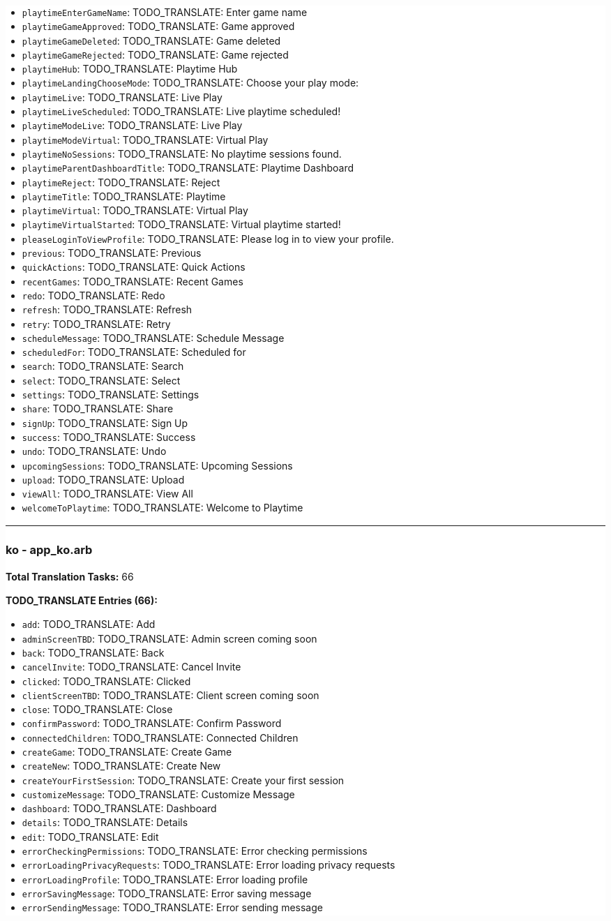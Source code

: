 - `playtimeEnterGameName`: TODO_TRANSLATE: Enter game name
- `playtimeGameApproved`: TODO_TRANSLATE: Game approved
- `playtimeGameDeleted`: TODO_TRANSLATE: Game deleted
- `playtimeGameRejected`: TODO_TRANSLATE: Game rejected
- `playtimeHub`: TODO_TRANSLATE: Playtime Hub
- `playtimeLandingChooseMode`: TODO_TRANSLATE: Choose your play mode:
- `playtimeLive`: TODO_TRANSLATE: Live Play
- `playtimeLiveScheduled`: TODO_TRANSLATE: Live playtime scheduled!
- `playtimeModeLive`: TODO_TRANSLATE: Live Play
- `playtimeModeVirtual`: TODO_TRANSLATE: Virtual Play
- `playtimeNoSessions`: TODO_TRANSLATE: No playtime sessions found.
- `playtimeParentDashboardTitle`: TODO_TRANSLATE: Playtime Dashboard
- `playtimeReject`: TODO_TRANSLATE: Reject
- `playtimeTitle`: TODO_TRANSLATE: Playtime
- `playtimeVirtual`: TODO_TRANSLATE: Virtual Play
- `playtimeVirtualStarted`: TODO_TRANSLATE: Virtual playtime started!
- `pleaseLoginToViewProfile`: TODO_TRANSLATE: Please log in to view your profile.
- `previous`: TODO_TRANSLATE: Previous
- `quickActions`: TODO_TRANSLATE: Quick Actions
- `recentGames`: TODO_TRANSLATE: Recent Games
- `redo`: TODO_TRANSLATE: Redo
- `refresh`: TODO_TRANSLATE: Refresh
- `retry`: TODO_TRANSLATE: Retry
- `scheduleMessage`: TODO_TRANSLATE: Schedule Message
- `scheduledFor`: TODO_TRANSLATE: Scheduled for
- `search`: TODO_TRANSLATE: Search
- `select`: TODO_TRANSLATE: Select
- `settings`: TODO_TRANSLATE: Settings
- `share`: TODO_TRANSLATE: Share
- `signUp`: TODO_TRANSLATE: Sign Up
- `success`: TODO_TRANSLATE: Success
- `undo`: TODO_TRANSLATE: Undo
- `upcomingSessions`: TODO_TRANSLATE: Upcoming Sessions
- `upload`: TODO_TRANSLATE: Upload
- `viewAll`: TODO_TRANSLATE: View All
- `welcomeToPlaytime`: TODO_TRANSLATE: Welcome to Playtime

---

### ko - app_ko.arb
**Total Translation Tasks:** 66

**TODO_TRANSLATE Entries (66):**
- `add`: TODO_TRANSLATE: Add
- `adminScreenTBD`: TODO_TRANSLATE: Admin screen coming soon
- `back`: TODO_TRANSLATE: Back
- `cancelInvite`: TODO_TRANSLATE: Cancel Invite
- `clicked`: TODO_TRANSLATE: Clicked
- `clientScreenTBD`: TODO_TRANSLATE: Client screen coming soon
- `close`: TODO_TRANSLATE: Close
- `confirmPassword`: TODO_TRANSLATE: Confirm Password
- `connectedChildren`: TODO_TRANSLATE: Connected Children
- `createGame`: TODO_TRANSLATE: Create Game
- `createNew`: TODO_TRANSLATE: Create New
- `createYourFirstSession`: TODO_TRANSLATE: Create your first session
- `customizeMessage`: TODO_TRANSLATE: Customize Message
- `dashboard`: TODO_TRANSLATE: Dashboard
- `details`: TODO_TRANSLATE: Details
- `edit`: TODO_TRANSLATE: Edit
- `errorCheckingPermissions`: TODO_TRANSLATE: Error checking permissions
- `errorLoadingPrivacyRequests`: TODO_TRANSLATE: Error loading privacy requests
- `errorLoadingProfile`: TODO_TRANSLATE: Error loading profile
- `errorSavingMessage`: TODO_TRANSLATE: Error saving message
- `errorSendingMessage`: TODO_TRANSLATE: Error sending message